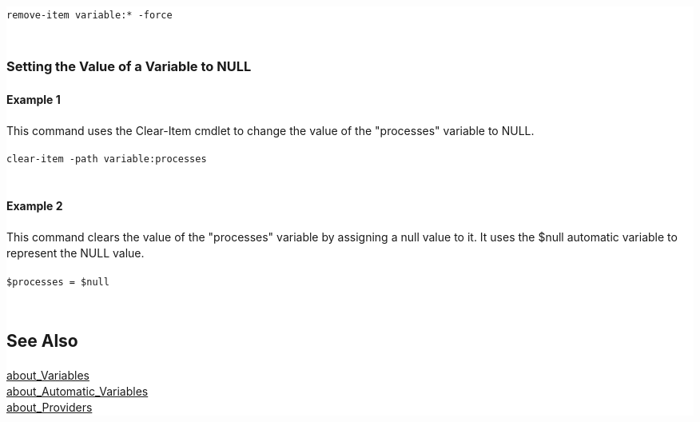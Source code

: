 ```  
remove-item variable:* -force  
  
```  
  
### Setting the Value of a Variable to NULL  
  
#### Example 1  
 This command uses the Clear-Item cmdlet to change the value of the "processes" variable to NULL.  
  
```  
clear-item -path variable:processes  
  
```  
  
#### Example 2  
 This command clears the value of the "processes" variable by assigning a null value to it. It uses the $null automatic variable to represent the NULL value.  
  
```  
$processes = $null  
  
```  
  
## See Also  
 [about_Variables](../About/about_Variables.md)   
 [about_Automatic_Variables](../About/about_Automatic_Variables.md)   
 [about_Providers](../About/about_Providers.md)


